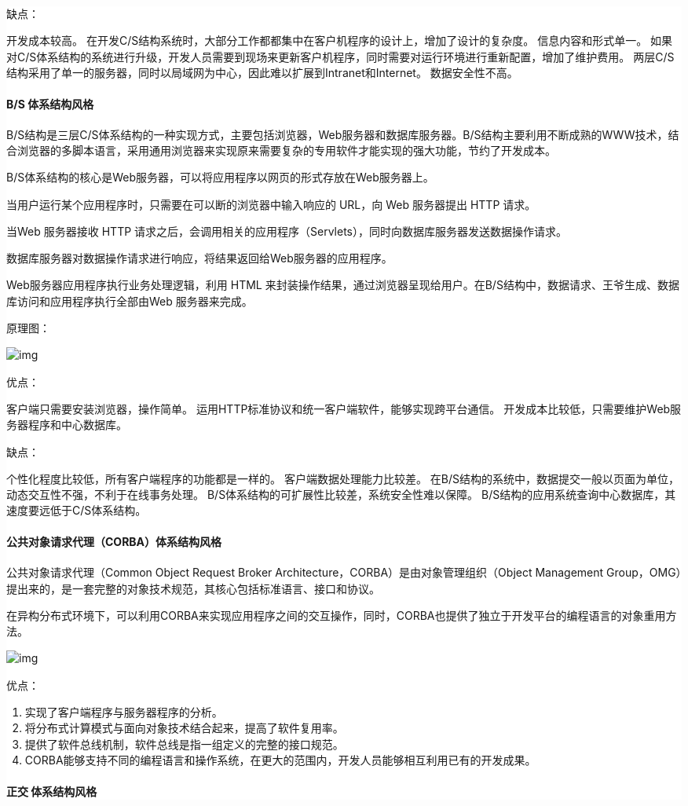 缺点：

开发成本较高。
在开发C/S结构系统时，大部分工作都都集中在客户机程序的设计上，增加了设计的复杂度。
信息内容和形式单一。
如果对C/S体系结构的系统进行升级，开发人员需要到现场来更新客户机程序，同时需要对运行环境进行重新配置，增加了维护费用。
两层C/S结构采用了单一的服务器，同时以局域网为中心，因此难以扩展到Intranet和Internet。
数据安全性不高。

#### B/S 体系结构风格

B/S结构是三层C/S体系结构的一种实现方式，主要包括浏览器，Web服务器和数据库服务器。B/S结构主要利用不断成熟的WWW技术，结合浏览器的多脚本语言，采用通用浏览器来实现原来需要复杂的专用软件才能实现的强大功能，节约了开发成本。

B/S体系结构的核心是Web服务器，可以将应用程序以网页的形式存放在Web服务器上。

当用户运行某个应用程序时，只需要在可以断的浏览器中输入响应的 URL，向 Web 服务器提出 HTTP 请求。

当Web 服务器接收 HTTP 请求之后，会调用相关的应用程序（Servlets），同时向数据库服务器发送数据操作请求。

数据库服务器对数据操作请求进行响应，将结果返回给Web服务器的应用程序。

Web服务器应用程序执行业务处理逻辑，利用 HTML 来封装操作结果，通过浏览器呈现给用户。在B/S结构中，数据请求、王爷生成、数据库访问和应用程序执行全部由Web 服务器来完成。

原理图：

![img](https://img-blog.csdnimg.cn/2019122210574818.png?x-oss-process=image/watermark,type_ZmFuZ3poZW5naGVpdGk,shadow_10,text_aHR0cHM6Ly9ibG9nLmNzZG4ubmV0L0pheXBob25lMTc=,size_16,color_FFFFFF,t_70)

优点：

客户端只需要安装浏览器，操作简单。
运用HTTP标准协议和统一客户端软件，能够实现跨平台通信。
开发成本比较低，只需要维护Web服务器程序和中心数据库。

缺点：

个性化程度比较低，所有客户端程序的功能都是一样的。
客户端数据处理能力比较差。
在B/S结构的系统中，数据提交一般以页面为单位，动态交互性不强，不利于在线事务处理。
B/S体系结构的可扩展性比较差，系统安全性难以保障。
B/S结构的应用系统查询中心数据库，其速度要远低于C/S体系结构。

#### 公共对象请求代理（CORBA）体系结构风格

公共对象请求代理（Common Object Request Broker Architecture，CORBA）是由对象管理组织（Object Management Group，OMG）提出来的，是一套完整的对象技术规范，其核心包括标准语言、接口和协议。

在异构分布式环境下，可以利用CORBA来实现应用程序之间的交互操作，同时，CORBA也提供了独立于开发平台的编程语言的对象重用方法。

![img](https://img-blog.csdnimg.cn/20191222110205770.png?x-oss-process=image/watermark,type_ZmFuZ3poZW5naGVpdGk,shadow_10,text_aHR0cHM6Ly9ibG9nLmNzZG4ubmV0L0pheXBob25lMTc=,size_16,color_FFFFFF,t_70)

优点：

1. 实现了客户端程序与服务器程序的分析。
2. 将分布式计算模式与面向对象技术结合起来，提高了软件复用率。
3. 提供了软件总线机制，软件总线是指一组定义的完整的接口规范。
4. CORBA能够支持不同的编程语言和操作系统，在更大的范围内，开发人员能够相互利用已有的开发成果。

#### 正交 体系结构风格
